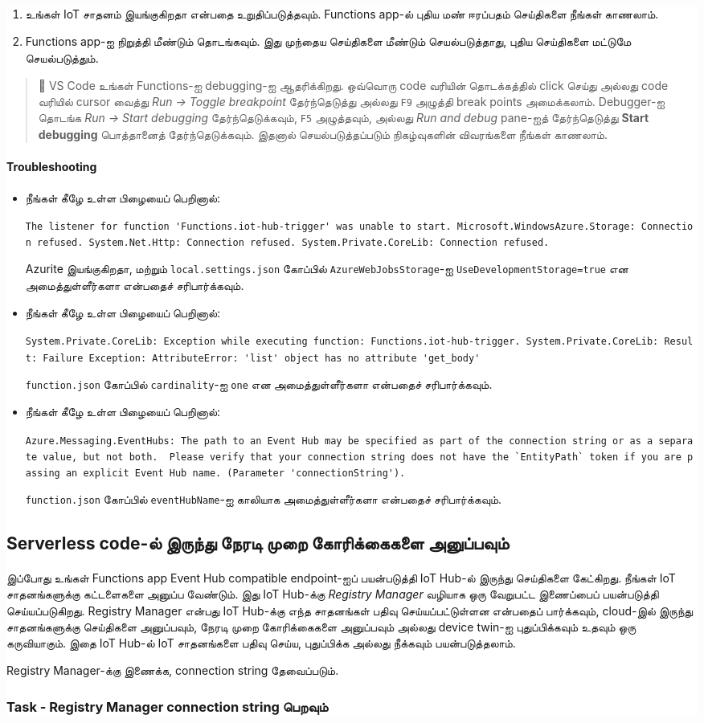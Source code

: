 1. உங்கள் IoT சாதனம் இயங்குகிறதா என்பதை உறுதிப்படுத்தவும். Functions app-ல் புதிய மண் ஈரப்பதம் செய்திகளை நீங்கள் காணலாம்.

1. Functions app-ஐ நிறுத்தி மீண்டும் தொடங்கவும். இது முந்தைய செய்திகளை மீண்டும் செயல்படுத்தாது, புதிய செய்திகளை மட்டுமே செயல்படுத்தும்.

> 💁 VS Code உங்கள் Functions-ஐ debugging-ஐ ஆதரிக்கிறது. ஒவ்வொரு code வரியின் தொடக்கத்தில் click செய்து அல்லது code வரியில் cursor வைத்து *Run -> Toggle breakpoint* தேர்ந்தெடுத்து அல்லது `F9` அழுத்தி break points அமைக்கலாம். Debugger-ஐ தொடங்க *Run -> Start debugging* தேர்ந்தெடுக்கவும், `F5` அழுத்தவும், அல்லது *Run and debug* pane-ஐத் தேர்ந்தெடுத்து **Start debugging** பொத்தானைத் தேர்ந்தெடுக்கவும். இதனால் செயல்படுத்தப்படும் நிகழ்வுகளின் விவரங்களை நீங்கள் காணலாம்.

#### Troubleshooting

* நீங்கள் கீழே உள்ள பிழையைப் பெறினால்:

    ```output
    The listener for function 'Functions.iot-hub-trigger' was unable to start. Microsoft.WindowsAzure.Storage: Connection refused. System.Net.Http: Connection refused. System.Private.CoreLib: Connection refused.
    ```

    Azurite இயங்குகிறதா, மற்றும் `local.settings.json` கோப்பில் `AzureWebJobsStorage`-ஐ `UseDevelopmentStorage=true` என அமைத்துள்ளீர்களா என்பதைச் சரிபார்க்கவும்.

* நீங்கள் கீழே உள்ள பிழையைப் பெறினால்:

    ```output
    System.Private.CoreLib: Exception while executing function: Functions.iot-hub-trigger. System.Private.CoreLib: Result: Failure Exception: AttributeError: 'list' object has no attribute 'get_body'
    ```

    `function.json` கோப்பில் `cardinality`-ஐ `one` என அமைத்துள்ளீர்களா என்பதைச் சரிபார்க்கவும்.

* நீங்கள் கீழே உள்ள பிழையைப் பெறினால்:

    ```output
    Azure.Messaging.EventHubs: The path to an Event Hub may be specified as part of the connection string or as a separate value, but not both.  Please verify that your connection string does not have the `EntityPath` token if you are passing an explicit Event Hub name. (Parameter 'connectionString').
    ```

    `function.json` கோப்பில் `eventHubName`-ஐ காலியாக அமைத்துள்ளீர்களா என்பதைச் சரிபார்க்கவும்.

## Serverless code-ல் இருந்து நேரடி முறை கோரிக்கைகளை அனுப்பவும்

இப்போது உங்கள் Functions app Event Hub compatible endpoint-ஐப் பயன்படுத்தி IoT Hub-ல் இருந்து செய்திகளை கேட்கிறது. நீங்கள் IoT சாதனங்களுக்கு கட்டளைகளை அனுப்ப வேண்டும். இது IoT Hub-க்கு *Registry Manager* வழியாக ஒரு வேறுபட்ட இணைப்பைப் பயன்படுத்தி செய்யப்படுகிறது. Registry Manager என்பது IoT Hub-க்கு எந்த சாதனங்கள் பதிவு செய்யப்பட்டுள்ளன என்பதைப் பார்க்கவும், cloud-இல் இருந்து சாதனங்களுக்கு செய்திகளை அனுப்பவும், நேரடி முறை கோரிக்கைகளை அனுப்பவும் அல்லது device twin-ஐ புதுப்பிக்கவும் உதவும் ஒரு கருவியாகும். இதை IoT Hub-ல் IoT சாதனங்களை பதிவு செய்ய, புதுப்பிக்க அல்லது நீக்கவும் பயன்படுத்தலாம்.

Registry Manager-க்கு இணைக்க, connection string தேவைப்படும்.

### Task - Registry Manager connection string பெறவும்
